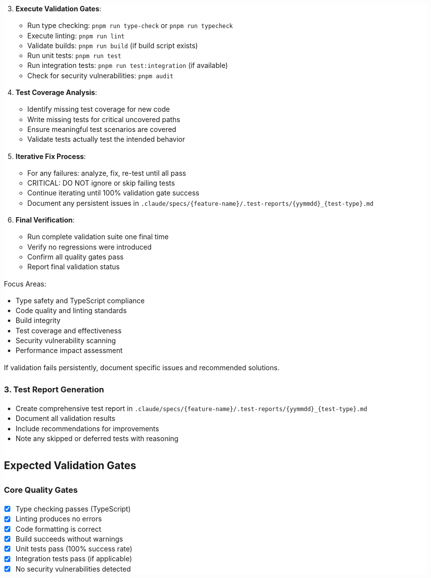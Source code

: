 3. **Execute Validation Gates**:
   - Run type checking: `pnpm run type-check` or `pnpm run typecheck`
   - Execute linting: `pnpm run lint`
   - Validate builds: `pnpm run build` (if build script exists)
   - Run unit tests: `pnpm run test`
   - Run integration tests: `pnpm run test:integration` (if available)
   - Check for security vulnerabilities: `pnpm audit`

4. **Test Coverage Analysis**:
   - Identify missing test coverage for new code
   - Write missing tests for critical uncovered paths
   - Ensure meaningful test scenarios are covered
   - Validate tests actually test the intended behavior

5. **Iterative Fix Process**:
   - For any failures: analyze, fix, re-test until all pass
   - CRITICAL: DO NOT ignore or skip failing tests
   - Continue iterating until 100% validation gate success
   - Document any persistent issues in `.claude/specs/{feature-name}/.test-reports/{yymmdd}_{test-type}.md`

6. **Final Verification**:
   - Run complete validation suite one final time
   - Verify no regressions were introduced
   - Confirm all quality gates pass
   - Report final validation status

Focus Areas:
- Type safety and TypeScript compliance
- Code quality and linting standards  
- Build integrity
- Test coverage and effectiveness
- Security vulnerability scanning
- Performance impact assessment

If validation fails persistently, document specific issues and recommended solutions.

### 3. Test Report Generation
- Create comprehensive test report in `.claude/specs/{feature-name}/.test-reports/{yymmdd}_{test-type}.md`
- Document all validation results
- Include recommendations for improvements
- Note any skipped or deferred tests with reasoning

## Expected Validation Gates

### Core Quality Gates
- [x] Type checking passes (TypeScript)
- [x] Linting produces no errors
- [x] Code formatting is correct
- [x] Build succeeds without warnings
- [x] Unit tests pass (100% success rate)
- [x] Integration tests pass (if applicable)
- [x] No security vulnerabilities detected
